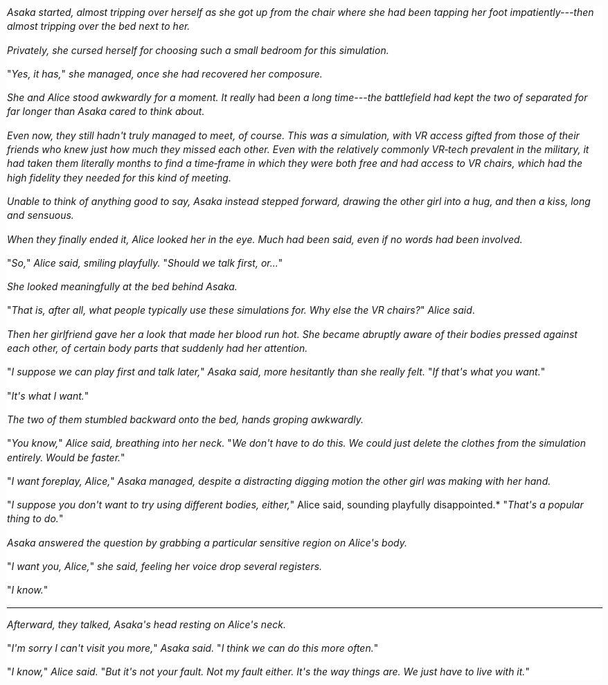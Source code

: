 *Asaka started, almost tripping over herself as she got up from the chair where she had been tapping her foot impatiently---then almost tripping over the bed next to her.*

*Privately, she cursed herself for choosing such a small bedroom for this simulation.*

\"*Yes, it has,*\" *she managed, once she had recovered her composure.*

*She and Alice stood awkwardly for a moment. It really* had *been a long time---the battlefield had kept the two of separated for far longer than Asaka cared to think about.*

*Even now, they still hadn\'t truly managed to meet, of course. This was a simulation, with VR access gifted from those of their friends who knew just how much they missed each other. Even with the relatively commonly VR‐tech prevalent in the military, it had taken them literally months to find a time‐frame in which they were both free and had access to VR chairs, which had the high fidelity they needed for this kind of meeting.*

*Unable to think of anything good to say, Asaka instead stepped forward, drawing the other girl into a hug, and then a kiss, long and sensuous.*

*When they finally ended it, Alice looked her in the eye. Much had been said, even if no words had been involved.*

\"*So,*\" *Alice said, smiling playfully.* \"*Should we talk first, or...*\"

*She looked meaningfully at the bed behind Asaka.*

\"*That is, after all, what people typically use these simulations for. Why else the VR chairs?*\" *Alice said*.

*Then her girlfriend gave her a look that made her blood run hot. She became abruptly aware of their bodies pressed against each other, of certain body parts that suddenly had her attention.*

\"*I suppose we can play first and talk later,*\" *Asaka said, more hesitantly than she really felt.* \"*If that\'s what you want.*\"

\"*It\'s what I want.*\"

*The two of them stumbled backward onto the bed, hands groping awkwardly.*

\"*You know,*\" *Alice said, breathing into her neck.* \"*We don\'t have to do this. We could just delete the clothes from the simulation entirely. Would be faster.*\"

\"*I want foreplay, Alice,*\" *Asaka managed, despite a distracting digging motion the other girl was making with her hand.*

\"*I suppose you don\'t want to try using different bodies, either,*\" Alice said, sounding playfully disappointed.* \"*That\'s a popular thing to do.*\"

*Asaka answered the question by grabbing a particular sensitive region on Alice\'s body.*

\"*I want you, Alice,*\" *she said, feeling her voice drop several registers.*

\"*I know.*\"

------------------------------------------------------------------------

*Afterward, they talked, Asaka\'s head resting on Alice\'s neck.*

\"*I\'m sorry I can\'t visit you more,*\" *Asaka said.* \"*I think we can do this more often.*\"

\"*I know,*\" *Alice said.* \"*But it\'s not your fault. Not my fault either. It\'s the way things are. We just have to live with it.*\"
